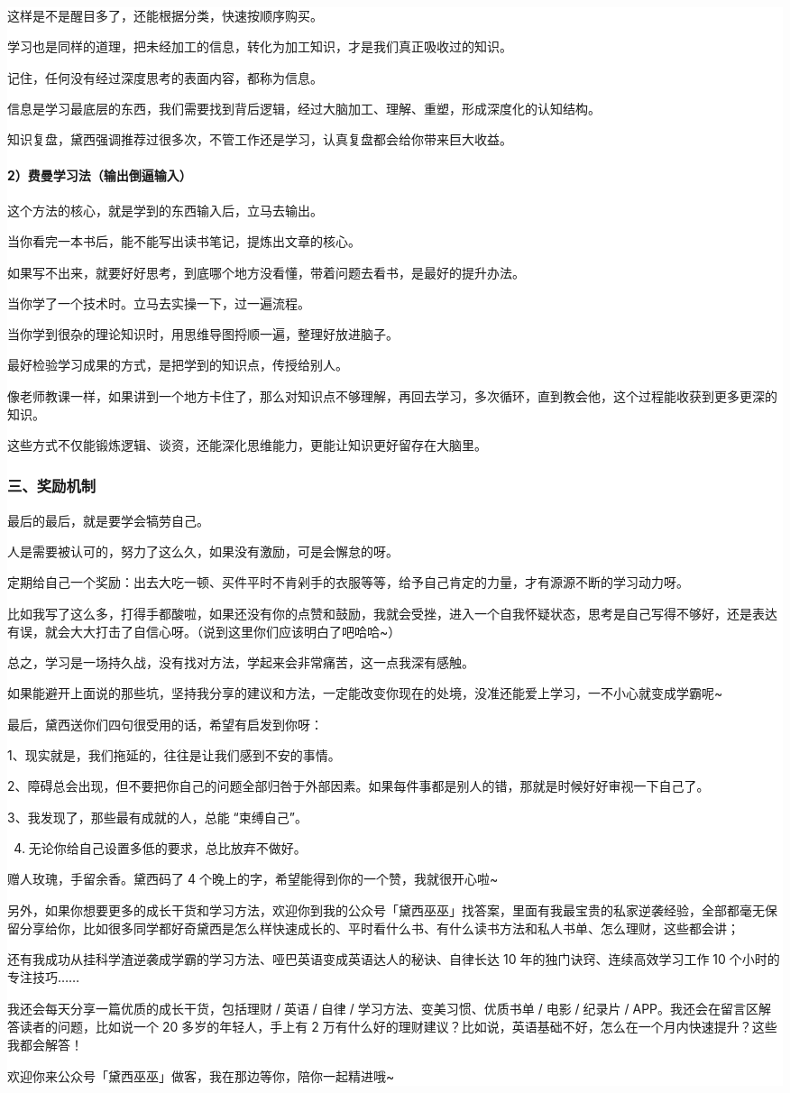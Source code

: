 这样是不是醒目多了，还能根据分类，快速按顺序购买。

学习也是同样的道理，把未经加工的信息，转化为加工知识，才是我们真正吸收过的知识。

记住，任何没有经过深度思考的表面内容，都称为信息。

信息是学习最底层的东西，我们需要找到背后逻辑，经过大脑加工、理解、重塑，形成深度化的认知结构。

知识复盘，黛西强调推荐过很多次，不管工作还是学习，认真复盘都会给你带来巨大收益。

#### 2）费曼学习法（输出倒逼输入）

这个方法的核心，就是学到的东西输入后，立马去输出。

当你看完一本书后，能不能写出读书笔记，提炼出文章的核心。

如果写不出来，就要好好思考，到底哪个地方没看懂，带着问题去看书，是最好的提升办法。

当你学了一个技术时。立马去实操一下，过一遍流程。

当你学到很杂的理论知识时，用思维导图捋顺一遍，整理好放进脑子。

最好检验学习成果的方式，是把学到的知识点，传授给别人。

像老师教课一样，如果讲到一个地方卡住了，那么对知识点不够理解，再回去学习，多次循环，直到教会他，这个过程能收获到更多更深的知识。

这些方式不仅能锻炼逻辑、谈资，还能深化思维能力，更能让知识更好留存在大脑里。

### 三、奖励机制

最后的最后，就是要学会犒劳自己。

人是需要被认可的，努力了这么久，如果没有激励，可是会懈怠的呀。

定期给自己一个奖励：出去大吃一顿、买件平时不肯剁手的衣服等等，给予自己肯定的力量，才有源源不断的学习动力呀。

比如我写了这么多，打得手都酸啦，如果还没有你的点赞和鼓励，我就会受挫，进入一个自我怀疑状态，思考是自己写得不够好，还是表达有误，就会大大打击了自信心呀。（说到这里你们应该明白了吧哈哈~）

总之，学习是一场持久战，没有找对方法，学起来会非常痛苦，这一点我深有感触。

如果能避开上面说的那些坑，坚持我分享的建议和方法，一定能改变你现在的处境，没准还能爱上学习，一不小心就变成学霸呢~

最后，黛西送你们四句很受用的话，希望有启发到你呀：

1、现实就是，我们拖延的，往往是让我们感到不安的事情。

2、障碍总会出现，但不要把你自己的问题全部归咎于外部因素。如果每件事都是别人的错，那就是时候好好审视一下自己了。

3、我发现了，那些最有成就的人，总能 “束缚自己”。

4. 无论你给自己设置多低的要求，总比放弃不做好。

赠人玫瑰，手留余香。黛西码了 4 个晚上的字，希望能得到你的一个赞，我就很开心啦~

另外，如果你想要更多的成长干货和学习方法，欢迎你到我的公众号「黛西巫巫」找答案，里面有我最宝贵的私家逆袭经验，全部都毫无保留分享给你，比如很多同学都好奇黛西是怎么样快速成长的、平时看什么书、有什么读书方法和私人书单、怎么理财，这些都会讲；

还有我成功从挂科学渣逆袭成学霸的学习方法、哑巴英语变成英语达人的秘诀、自律长达 10 年的独门诀窍、连续高效学习工作 10 个小时的专注技巧……

我还会每天分享一篇优质的成长干货，包括理财 / 英语 / 自律 / 学习方法、变美习惯、优质书单 / 电影 / 纪录片 / APP。我还会在留言区解答读者的问题，比如说一个 20 多岁的年轻人，手上有 2 万有什么好的理财建议？比如说，英语基础不好，怎么在一个月内快速提升？这些我都会解答！

欢迎你来公众号「黛西巫巫」做客，我在那边等你，陪你一起精进哦~
